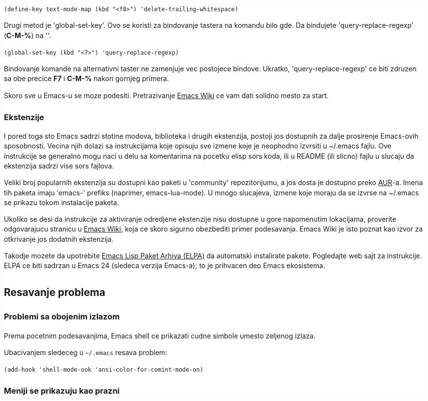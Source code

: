 ```
(define-key text-mode-map (kbd "<f8>") 'delete-trailing-whitespace)

```

Drugi metod je 'global-set-key'. Ovo se koristi za bindovanje tastera na komandu bilo gde. Da bindujete 'query-replace-regexp' (**C-M-%**) na '<f7>'.

```
(global-set-key (kbd "<7>") 'query-replace-regexp)

```

Bindovanje komande na alternativni taster ne zamenjuje vec postojece bindove. Ukratko, 'query-replace-regexp' ce biti zdruzen sa obe precice **F7** i **C-M-%** nakon gornjeg primera.

Skoro sve u Emacs-u se moze podesiti. Pretrazivanje [Emacs Wiki](http://emacswiki.org/) ce vam dati solidno mesto za start.

### Ekstenzije

I pored toga sto Emacs sadrzi stotine modova, biblioteka i drugih ekstenzija, postoji jos dostupnih za dalje prosirenje Emacs-ovih sposobnosti. Vecina njih dolazi sa instrukcijama koje opisuju sve izmene koje je neophodno izvrsiti u ~/.emacs fajlu. Ove instrukcije se generalno mogu naci u delu sa komentarima na pocetku elisp sors koda, ili u README (ili slicno) fajlu u slucaju da ekstenzija sadrzi vise sors fajlova.

Veliki broj popularnih ekstenzija su dostupni kao paketi u 'community' repozitorijumu, a jos dosta je dostupno preko [AUR](/index.php/AUR "AUR")-a. Imena tih paketa imaju 'emacs-' prefiks (naprimer, emacs-lua-mode). U mnogo slucajeva, izmene koje moraju da se izvrse na ~/.emacs se prikazu tokom instalacije paketa.

Ukoliko se desi da instrukcije za aktiviranje odredjene ekstenzije nisu dostupne u gore napomenutim lokacijama, proverite odgovarajucu stranicu u [Emacs Wiki](http://emacswiki.org/), koja ce skoro sigurno obezbediti primer podesavanja. Emacs Wiki je isto poznat kao izvor za otkrivanje jos dodatnih ekstenzija.

Takodje mozete da upotrebite [Emacs Lisp Paket Arhiva (ELPA)](http://tromey.com/elpa/) da automatski instalirate pakete. Pogledajte web sajt za instrukcije. ELPA ce biti sadrzan u Emacs 24 (sledeca verzija Emacs-a); to je prihvacen deo Emacs ekosistema.

## Resavanje problema

### Problemi sa obojenim izlazom

Prema pocetnim podesavanjima, Emacs shell ce prikazati cudne simbole umesto zeljenog izlaza.

Ubacivanjem sledeceg u `~/.emacs` resava problem:

```
(add-hook 'shell-mode-ook 'ansi-color-for-comint-mode-on)

```

### Meniji se prikazuju kao prazni
